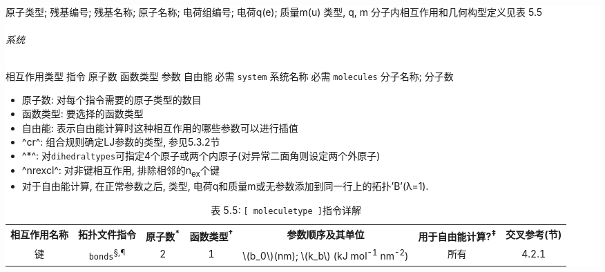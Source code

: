 <td style="text-align:center;">原子类型; 残基编号; 残基名称; 原子名称; 电荷组编号; 电荷q(e); 质量m(u)</td>
<td style="text-align:center;">类型, q, m</td>
</tr>
<tr>
<td colspan="6" style="text-align:center;"> 分子内相互作用和几何构型定义见表 5.5 </td>
</tr>
<tr>
<td colspan="6" style="text-align:center;"> <h6>系统</h6>  </td>
</tr>
<tr>
<th style="text-align:center;"> 相互作用类型 </th>
<th style="text-align:center;">指令</th>
<th style="text-align:center;"> 原子数 </th>
<th style="text-align:center;">函数类型</th>
<th style="text-align:center;">参数</th>
<th style="text-align:center;">自由能</th>
</tr>
<tr>
<td style="text-align:center;"> 必需         </td>
<td style="text-align:center;"><code>system</code></td>
<td style="text-align:center;">   </td>
<td style="text-align:center;"></td>
<td style="text-align:center;">系统名称</td>
<td style="text-align:center;"></td>
</tr>
<tr>
<td style="text-align:center;"> 必需         </td>
<td style="text-align:center;"><code>molecules</code></td>
<td style="text-align:center;">   </td>
<td style="text-align:center;"></td>
<td style="text-align:center;">分子名称; 分子数</td>
<td style="text-align:center;"></td>
</tr>
</table>

<ul class="incremental">
<li>原子数: 对每个指令需要的原子类型的数目</li>
<li>函数类型: 要选择的函数类型</li>
<li>自由能: 表示自由能计算时这种相互作用的哪些参数可以进行插值</li>
<li>^cr^: 组合规则确定LJ参数的类型, 参见5.3.2节</li>
<li>^*^: 对<code>dihedraltypes</code>可指定4个原子或两个内原子(对异常二面角则设定两个外原子)</li>
<li>^nrexcl^: 对非键相互作用, 排除相邻的n<sub>ex</sub>个键</li>
<li>对于自由能计算, 在正常参数之后, 类型, 电荷q和质量m或无参数添加到同一行上的拓扑&#8217;B&#8217;(λ=1).</li>
</ul>

<table><caption> 表 5.5: <code>[ moleculetype ]</code>指令详解</caption>
<tr>
<th style="text-align:center;"> 相互作用名称 </th>
<th style="text-align:center;">拓扑文件指令</th>
<th style="text-align:center;"> 原子数<sup>*</sup> </th>
<th style="text-align:center;">函数类型<sup>†</sup></th>
<th style="text-align:center;">参数顺序及其单位</th>
<th style="text-align:center;">用于自由能计算?<sup>‡</sup></th>
<th style="text-align:center;">交叉参考(节)</th>
</tr>
<tr>
<td style="text-align:center;"> 键      </td>
<td style="text-align:center;"><code>bonds</code><sup>§,¶</sup></td>
<td style="text-align:center;"> 2 </td>
<td style="text-align:center;">1</td>
<td style="text-align:center;">\(b_0\)(nm); \(k_b\) (kJ mol<sup>-1</sup> nm<sup>-2</sup>)</td>
<td style="text-align:center;">所有</td>
<td style="text-align:center;">4.2.1</td>
</tr>